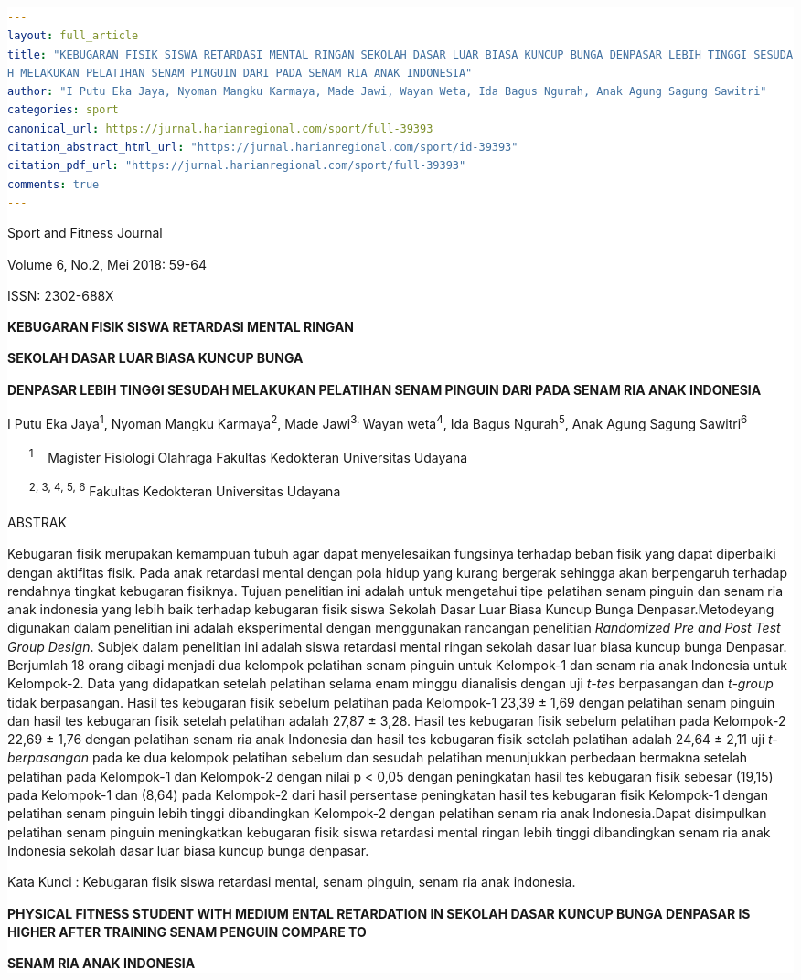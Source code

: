 ```yaml
---
layout: full_article
title: "KEBUGARAN FISIK SISWA RETARDASI MENTAL RINGAN SEKOLAH DASAR LUAR BIASA KUNCUP BUNGA DENPASAR LEBIH TINGGI SESUDAH MELAKUKAN PELATIHAN SENAM PINGUIN DARI PADA SENAM RIA ANAK INDONESIA"
author: "I Putu Eka Jaya, Nyoman Mangku Karmaya, Made Jawi, Wayan Weta, Ida Bagus Ngurah, Anak Agung Sagung Sawitri"
categories: sport
canonical_url: https://jurnal.harianregional.com/sport/full-39393 
citation_abstract_html_url: "https://jurnal.harianregional.com/sport/id-39393"
citation_pdf_url: "https://jurnal.harianregional.com/sport/full-39393"  
comments: true
---
```


<p><span class="font0">Sport and Fitness Journal</span></p>
<p><span class="font0">Volume 6, No.2, Mei 2018: 59-64</span></p>
<p><span class="font0">ISSN: 2302-688X</span></p>
<p><span class="font5" style="font-weight:bold;">KEBUGARAN FISIK SISWA RETARDASI MENTAL RINGAN</span></p>
<p><span class="font5" style="font-weight:bold;">SEKOLAH DASAR LUAR BIASA KUNCUP BUNGA</span></p>
<p><span class="font5" style="font-weight:bold;">DENPASAR LEBIH TINGGI SESUDAH MELAKUKAN PELATIHAN SENAM PINGUIN DARI PADA SENAM RIA ANAK INDONESIA</span></p>
<p><span class="font3">I Putu Eka Jaya<sup>1</sup>, Nyoman Mangku Karmaya<sup>2</sup>, Made Jawi<sup>3. </sup>Wayan weta<sup>4</sup>, Ida Bagus Ngurah<sup>5</sup>, Anak Agung Sagung Sawitri<sup>6</sup></span></p>
<ul style="list-style:none;"><li>
<p><span class="font3"><sup>1</sup> &nbsp;&nbsp;&nbsp;Magister Fisiologi Olahraga Fakultas Kedokteran Universitas Udayana</span></p></li></ul>
<ul style="list-style:none;"><li>
<p><span class="font3"><sup>2, 3, 4, 5, 6</sup> Fakultas Kedokteran Universitas Udayana</span></p></li></ul>
<p><span class="font3">ABSTRAK</span></p>
<p><span class="font3">Kebugaran fisik merupakan kemampuan tubuh agar dapat menyelesaikan fungsinya terhadap beban fisik yang dapat diperbaiki dengan aktifitas fisik. Pada anak retardasi mental dengan pola hidup yang kurang bergerak sehingga akan berpengaruh terhadap rendahnya tingkat kebugaran fisiknya. Tujuan penelitian ini adalah untuk mengetahui tipe pelatihan senam pinguin dan senam ria anak indonesia yang lebih baik terhadap kebugaran fisik siswa Sekolah Dasar Luar Biasa Kuncup Bunga Denpasar.Metodeyang digunakan dalam penelitian ini adalah eksperimental dengan menggunakan rancangan penelitian </span><span class="font3" style="font-style:italic;">Randomized Pre and Post Test Group Design</span><span class="font3">. Subjek dalam penelitian ini adalah siswa retardasi mental ringan sekolah dasar luar biasa kuncup bunga Denpasar. Berjumlah 18 orang dibagi menjadi dua kelompok pelatihan senam pinguin untuk Kelompok-1 dan senam ria anak Indonesia untuk Kelompok-2. Data yang didapatkan setelah pelatihan selama enam minggu dianalisis dengan uji </span><span class="font3" style="font-style:italic;">t-tes</span><span class="font3"> berpasangan dan </span><span class="font3" style="font-style:italic;">t-group</span><span class="font3"> tidak berpasangan. Hasil tes kebugaran fisik sebelum pelatihan pada Kelompok-1 23,39 ± 1,69 dengan pelatihan senam pinguin dan hasil tes kebugaran fisik setelah pelatihan adalah 27,87 ± 3,28. Hasil tes kebugaran fisik sebelum pelatihan pada Kelompok-2 22,69 ± 1,76 dengan pelatihan senam ria anak Indonesia dan hasil tes kebugaran fisik setelah pelatihan adalah 24,64 ± 2,11 uji </span><span class="font3" style="font-style:italic;">t-berpasangan</span><span class="font3"> pada ke dua kelompok pelatihan sebelum dan sesudah pelatihan menunjukkan perbedaan bermakna setelah pelatihan pada Kelompok-1 dan Kelompok-2 dengan nilai p &lt;&nbsp;0,05 dengan peningkatan hasil tes kebugaran fisik sebesar (19,15) pada Kelompok-1 dan (8,64) pada Kelompok-2 dari hasil persentase peningkatan hasil tes kebugaran fisik Kelompok-1 dengan pelatihan senam pinguin lebih tinggi dibandingkan Kelompok-2 dengan pelatihan senam ria anak Indonesia.Dapat disimpulkan pelatihan senam pinguin meningkatkan kebugaran fisik siswa retardasi mental ringan lebih tinggi dibandingkan senam ria anak Indonesia sekolah dasar luar biasa kuncup bunga denpasar.</span></p>
<p><span class="font3">Kata Kunci : Kebugaran fisik siswa retardasi mental, senam pinguin, senam ria anak indonesia.</span></p>
<p><span class="font3" style="font-weight:bold;">PHYSICAL FITNESS STUDENT WITH MEDIUM ENTAL RETARDATION IN SEKOLAH DASAR KUNCUP BUNGA DENPASAR IS HIGHER AFTER TRAINING SENAM PENGUIN COMPARE TO</span></p>
<p><span class="font3" style="font-weight:bold;">SENAM RIA ANAK INDONESIA</span></p><a name="caption1"></a>